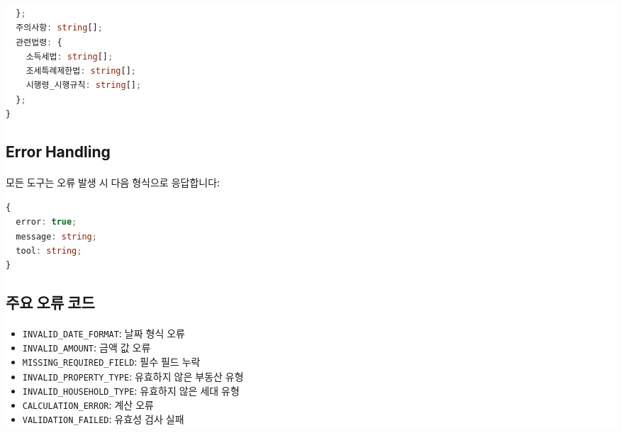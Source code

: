 ```typescript
  };
  주의사항: string[];
  관련법령: {
    소득세법: string[];
    조세특례제한법: string[];
    시행령_시행규칙: string[];
  };
}
```

## Error Handling

모든 도구는 오류 발생 시 다음 형식으로 응답합니다:

```typescript
{
  error: true;
  message: string;
  tool: string;
}
```

## 주요 오류 코드

- `INVALID_DATE_FORMAT`: 날짜 형식 오류
- `INVALID_AMOUNT`: 금액 값 오류
- `MISSING_REQUIRED_FIELD`: 필수 필드 누락
- `INVALID_PROPERTY_TYPE`: 유효하지 않은 부동산 유형
- `INVALID_HOUSEHOLD_TYPE`: 유효하지 않은 세대 유형
- `CALCULATION_ERROR`: 계산 오류
- `VALIDATION_FAILED`: 유효성 검사 실패
